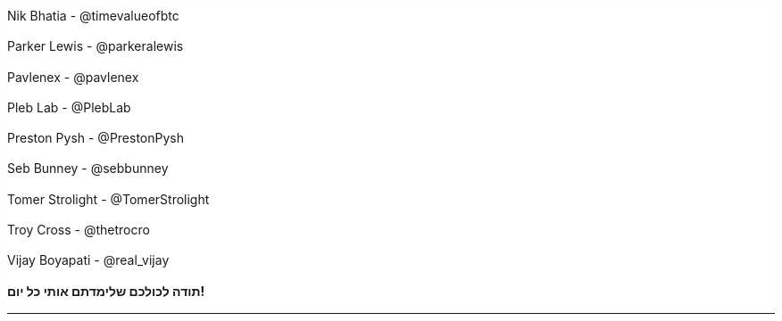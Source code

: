 Nik Bhatia - @timevalueofbtc

Parker Lewis - @parkeralewis

Pavlenex - @pavlenex

Pleb Lab - @PlebLab

Preston Pysh - @PrestonPysh

Seb Bunney - @sebbunney

Tomer Strolight - @TomerStrolight

Troy Cross - @thetrocro

Vijay Boyapati - @real_vijay

**תודה לכולכם שלימדתם אותי כל יום!**

---
